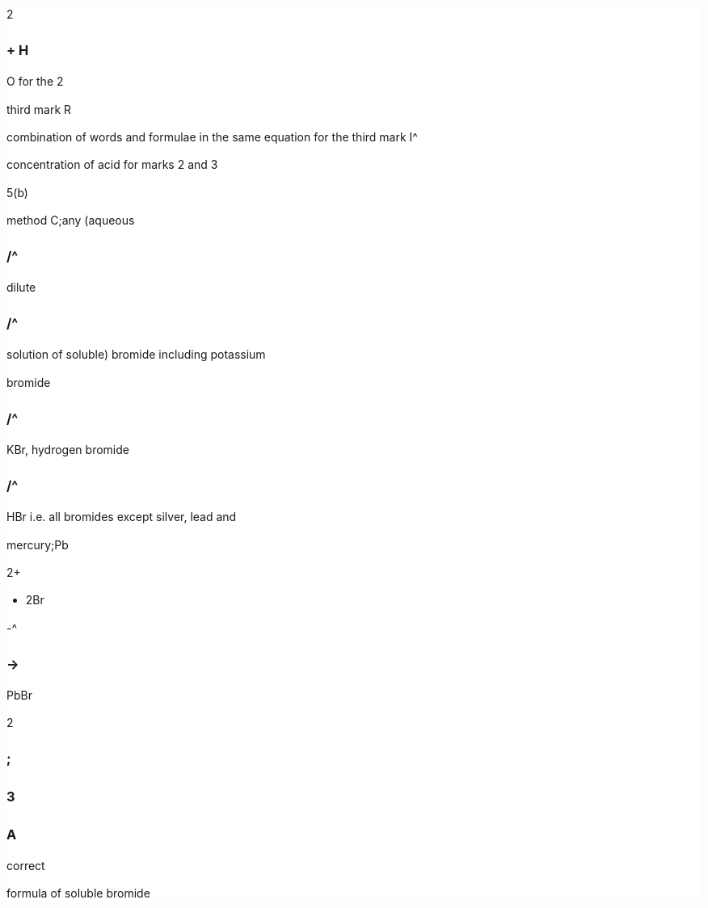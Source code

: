  2 

### + H 

 O for the 2 

 third mark R 

 combination of words and formulae in the same equation for the third mark I^ 

 concentration of acid for marks 2 and 3 

 5(b) 

 method C;any (aqueous 

### /^ 

 dilute 

### /^ 

 solution of soluble) bromide including potassium 

 bromide 

### /^ 

 KBr, hydrogen bromide 

### /^ 

 HBr i.e. all bromides except silver, lead and 

 mercury;Pb 

 2+ 

 + 2Br 

-^ 

### → 

 PbBr 

 2 

### ; 

### 3 

### A 

 correct 

 formula of soluble bromide 
